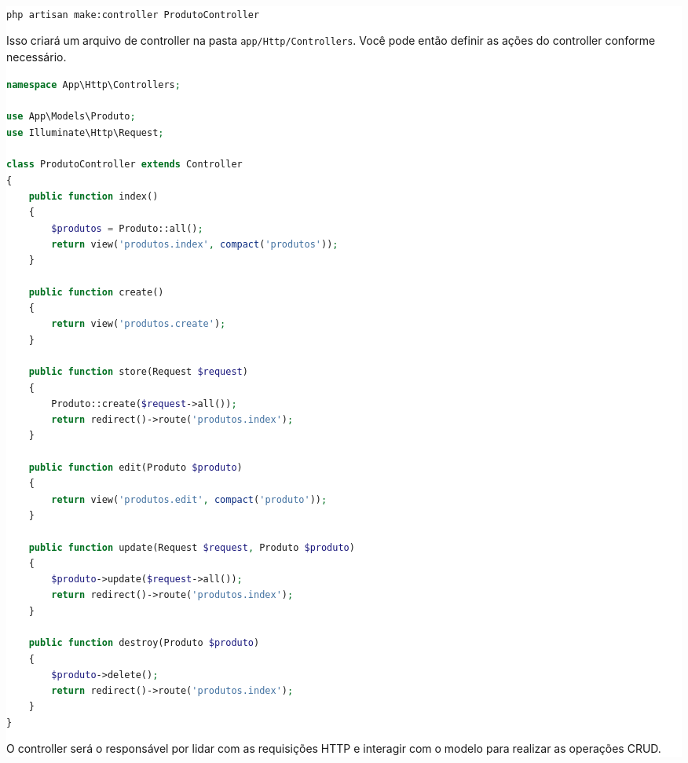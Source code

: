 ```bash
php artisan make:controller ProdutoController
```

Isso criará um arquivo de controller na pasta `app/Http/Controllers`. Você pode então definir as ações do controller conforme necessário.

```php
namespace App\Http\Controllers;

use App\Models\Produto;
use Illuminate\Http\Request;

class ProdutoController extends Controller
{
    public function index()
    {
        $produtos = Produto::all();
        return view('produtos.index', compact('produtos'));
    }

    public function create()
    {
        return view('produtos.create');
    }

    public function store(Request $request)
    {
        Produto::create($request->all());
        return redirect()->route('produtos.index');
    }

    public function edit(Produto $produto)
    {
        return view('produtos.edit', compact('produto'));
    }

    public function update(Request $request, Produto $produto)
    {
        $produto->update($request->all());
        return redirect()->route('produtos.index');
    }

    public function destroy(Produto $produto)
    {
        $produto->delete();
        return redirect()->route('produtos.index');
    }
}
```

O controller será o responsável por lidar com as requisições HTTP e interagir com o modelo para realizar as operações CRUD.
